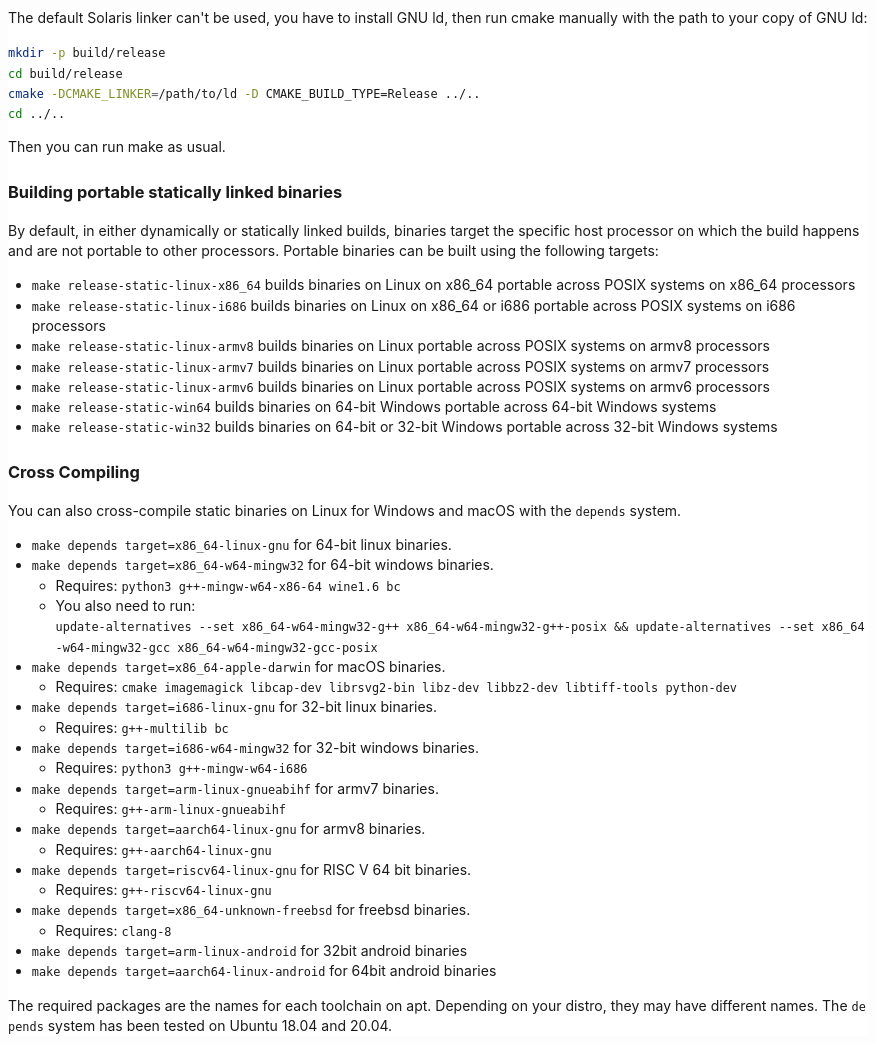The default Solaris linker can't be used, you have to install GNU ld, then run cmake manually with the path to your copy of GNU ld:

```bash
mkdir -p build/release
cd build/release
cmake -DCMAKE_LINKER=/path/to/ld -D CMAKE_BUILD_TYPE=Release ../..
cd ../..
```

Then you can run make as usual.

### Building portable statically linked binaries

By default, in either dynamically or statically linked builds, binaries target the specific host processor on which the build happens and are not portable to other processors. Portable binaries can be built using the following targets:

* ```make release-static-linux-x86_64``` builds binaries on Linux on x86_64 portable across POSIX systems on x86_64 processors
* ```make release-static-linux-i686``` builds binaries on Linux on x86_64 or i686 portable across POSIX systems on i686 processors
* ```make release-static-linux-armv8``` builds binaries on Linux portable across POSIX systems on armv8 processors
* ```make release-static-linux-armv7``` builds binaries on Linux portable across POSIX systems on armv7 processors
* ```make release-static-linux-armv6``` builds binaries on Linux portable across POSIX systems on armv6 processors
* ```make release-static-win64``` builds binaries on 64-bit Windows portable across 64-bit Windows systems
* ```make release-static-win32``` builds binaries on 64-bit or 32-bit Windows portable across 32-bit Windows systems

### Cross Compiling

You can also cross-compile static binaries on Linux for Windows and macOS with the `depends` system.

* ```make depends target=x86_64-linux-gnu``` for 64-bit linux binaries.
* ```make depends target=x86_64-w64-mingw32``` for 64-bit windows binaries.
  * Requires: `python3 g++-mingw-w64-x86-64 wine1.6 bc`
  * You also need to run:  
```update-alternatives --set x86_64-w64-mingw32-g++ x86_64-w64-mingw32-g++-posix && update-alternatives --set x86_64-w64-mingw32-gcc x86_64-w64-mingw32-gcc-posix```
* ```make depends target=x86_64-apple-darwin``` for macOS binaries.
  * Requires: `cmake imagemagick libcap-dev librsvg2-bin libz-dev libbz2-dev libtiff-tools python-dev`
* ```make depends target=i686-linux-gnu``` for 32-bit linux binaries.
  * Requires: `g++-multilib bc`
* ```make depends target=i686-w64-mingw32``` for 32-bit windows binaries.
  * Requires: `python3 g++-mingw-w64-i686`
* ```make depends target=arm-linux-gnueabihf``` for armv7 binaries.
  * Requires: `g++-arm-linux-gnueabihf`
* ```make depends target=aarch64-linux-gnu``` for armv8 binaries.
  * Requires: `g++-aarch64-linux-gnu`
* ```make depends target=riscv64-linux-gnu``` for RISC V 64 bit binaries.
  * Requires: `g++-riscv64-linux-gnu`
* ```make depends target=x86_64-unknown-freebsd``` for freebsd binaries.
  * Requires: `clang-8`
* ```make depends target=arm-linux-android``` for 32bit android binaries
* ```make depends target=aarch64-linux-android``` for 64bit android binaries


The required packages are the names for each toolchain on apt. Depending on your distro, they may have different names. The `depends` system has been tested on Ubuntu 18.04 and 20.04.

```